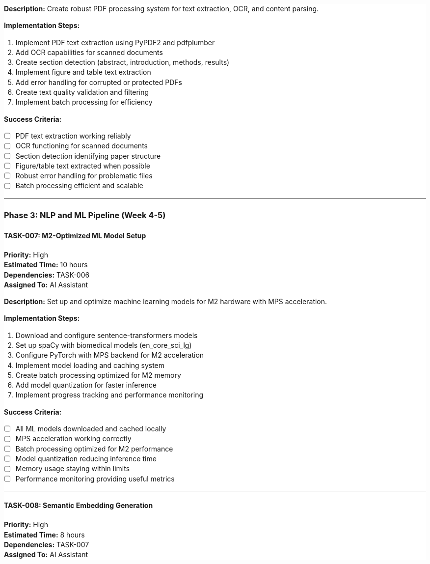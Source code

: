 **Description:**
Create robust PDF processing system for text extraction, OCR, and content parsing.

**Implementation Steps:**
1. Implement PDF text extraction using PyPDF2 and pdfplumber
2. Add OCR capabilities for scanned documents
3. Create section detection (abstract, introduction, methods, results)
4. Implement figure and table text extraction
5. Add error handling for corrupted or protected PDFs
6. Create text quality validation and filtering
7. Implement batch processing for efficiency

**Success Criteria:**
- [ ] PDF text extraction working reliably
- [ ] OCR functioning for scanned documents
- [ ] Section detection identifying paper structure
- [ ] Figure/table text extracted when possible
- [ ] Robust error handling for problematic files
- [ ] Batch processing efficient and scalable

---

### Phase 3: NLP and ML Pipeline (Week 4-5)

#### TASK-007: M2-Optimized ML Model Setup
**Priority:** High  
**Estimated Time:** 10 hours  
**Dependencies:** TASK-006  
**Assigned To:** AI Assistant

**Description:**
Set up and optimize machine learning models for M2 hardware with MPS acceleration.

**Implementation Steps:**
1. Download and configure sentence-transformers models
2. Set up spaCy with biomedical models (en_core_sci_lg)
3. Configure PyTorch with MPS backend for M2 acceleration
4. Implement model loading and caching system
5. Create batch processing optimized for M2 memory
6. Add model quantization for faster inference
7. Implement progress tracking and performance monitoring

**Success Criteria:**
- [ ] All ML models downloaded and cached locally
- [ ] MPS acceleration working correctly
- [ ] Batch processing optimized for M2 performance
- [ ] Model quantization reducing inference time
- [ ] Memory usage staying within limits
- [ ] Performance monitoring providing useful metrics

---

#### TASK-008: Semantic Embedding Generation
**Priority:** High  
**Estimated Time:** 8 hours  
**Dependencies:** TASK-007  
**Assigned To:** AI Assistant
